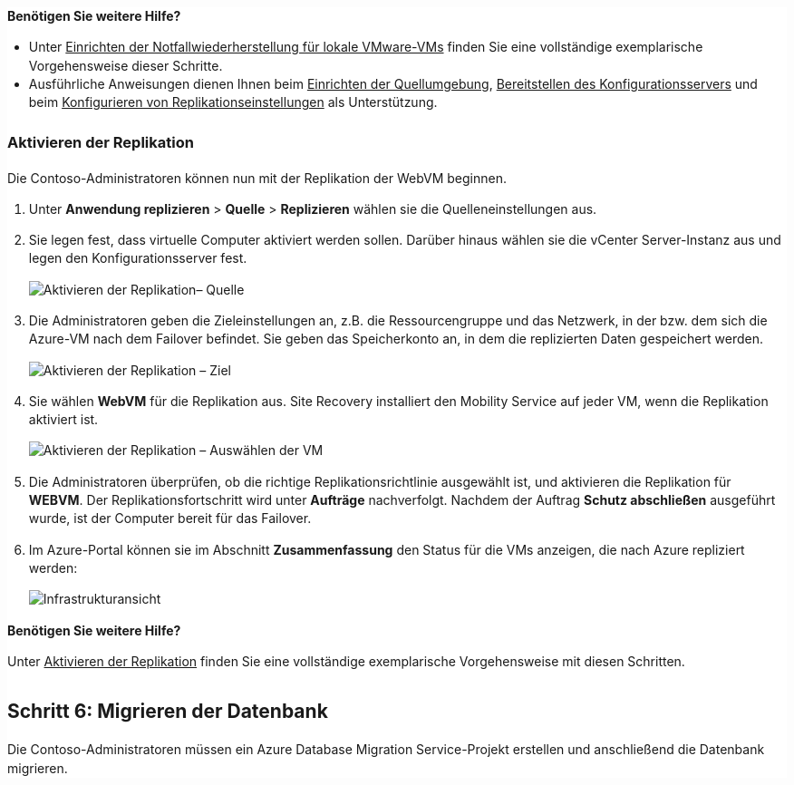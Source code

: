 **Benötigen Sie weitere Hilfe?**

- Unter [Einrichten der Notfallwiederherstellung für lokale VMware-VMs](https://docs.microsoft.com/azure/site-recovery/vmware-azure-tutorial) finden Sie eine vollständige exemplarische Vorgehensweise dieser Schritte.
- Ausführliche Anweisungen dienen Ihnen beim [Einrichten der Quellumgebung](https://docs.microsoft.com/azure/site-recovery/vmware-azure-set-up-source), [Bereitstellen des Konfigurationsservers](https://docs.microsoft.com/azure/site-recovery/vmware-azure-deploy-configuration-server) und beim [Konfigurieren von Replikationseinstellungen](https://docs.microsoft.com/azure/site-recovery/vmware-azure-set-up-replication) als Unterstützung.

### <a name="enable-replication"></a>Aktivieren der Replikation

Die Contoso-Administratoren können nun mit der Replikation der WebVM beginnen.

1. Unter **Anwendung replizieren** > **Quelle** >  **Replizieren** wählen sie die Quelleneinstellungen aus.
2. Sie legen fest, dass virtuelle Computer aktiviert werden sollen. Darüber hinaus wählen sie die vCenter Server-Instanz aus und legen den Konfigurationsserver fest.

    ![Aktivieren der Replikation– Quelle](./media/contoso-migration-rehost-vm-sql-managed-instance/enable-replication1.png)

3. Die Administratoren geben die Zieleinstellungen an, z.B. die Ressourcengruppe und das Netzwerk, in der bzw. dem sich die Azure-VM nach dem Failover befindet. Sie geben das Speicherkonto an, in dem die replizierten Daten gespeichert werden.

    ![Aktivieren der Replikation – Ziel](./media/contoso-migration-rehost-vm-sql-managed-instance/enable-replication2.png)

4. Sie wählen **WebVM** für die Replikation aus. Site Recovery installiert den Mobility Service auf jeder VM, wenn die Replikation aktiviert ist.

    ![Aktivieren der Replikation – Auswählen der VM](./media/contoso-migration-rehost-vm-sql-managed-instance/enable-replication3.png)

5. Die Administratoren überprüfen, ob die richtige Replikationsrichtlinie ausgewählt ist, und aktivieren die Replikation für **WEBVM**. Der Replikationsfortschritt wird unter **Aufträge** nachverfolgt. Nachdem der Auftrag **Schutz abschließen** ausgeführt wurde, ist der Computer bereit für das Failover.

6. Im Azure-Portal können sie im Abschnitt **Zusammenfassung** den Status für die VMs anzeigen, die nach Azure repliziert werden:

    ![Infrastrukturansicht](./media/contoso-migration-rehost-vm-sql-managed-instance/essentials.png)

**Benötigen Sie weitere Hilfe?**

Unter [Aktivieren der Replikation](https://docs.microsoft.com/azure/site-recovery/vmware-azure-enable-replication) finden Sie eine vollständige exemplarische Vorgehensweise mit diesen Schritten.

## <a name="step-6-migrate-the-database"></a>Schritt 6: Migrieren der Datenbank

Die Contoso-Administratoren müssen ein Azure Database Migration Service-Projekt erstellen und anschließend die Datenbank migrieren.
